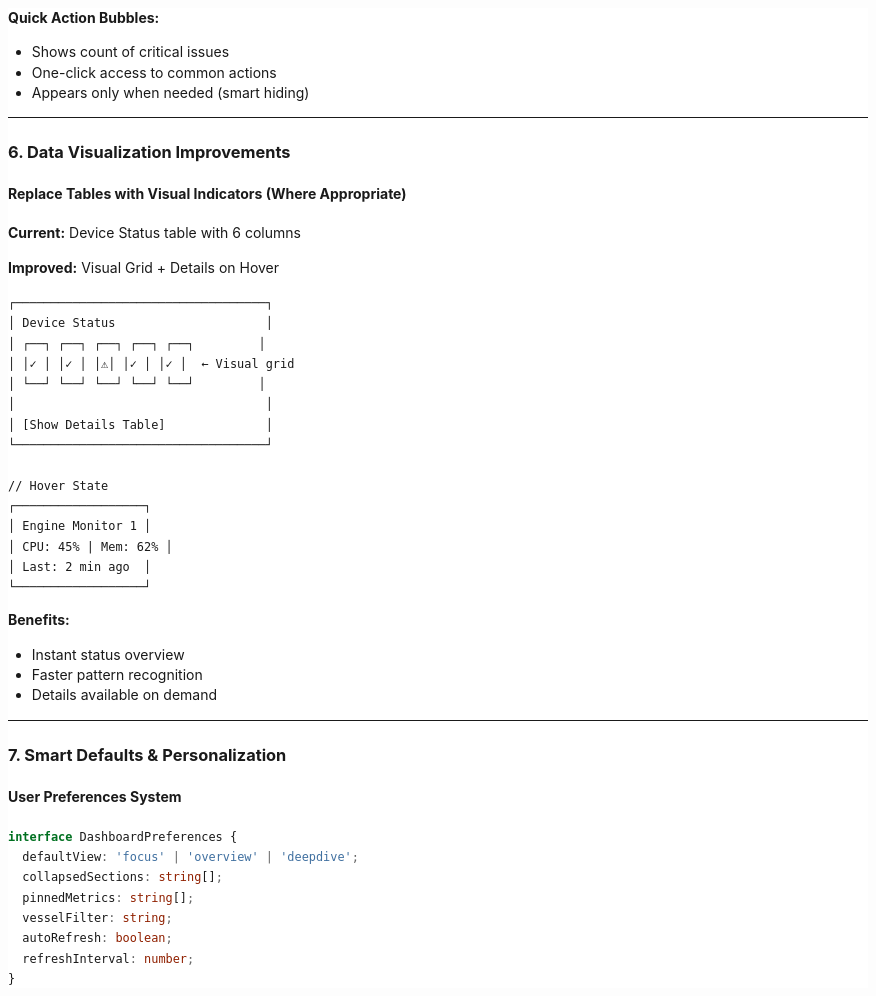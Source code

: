 **Quick Action Bubbles:**
- Shows count of critical issues
- One-click access to common actions
- Appears only when needed (smart hiding)

---

### **6. Data Visualization Improvements**

#### **Replace Tables with Visual Indicators (Where Appropriate)**

**Current:** Device Status table with 6 columns

**Improved:** Visual Grid + Details on Hover

```
┌───────────────────────────────────┐
│ Device Status                     │
│ ┌──┐ ┌──┐ ┌──┐ ┌──┐ ┌──┐         │
│ │✓ │ │✓ │ │⚠️│ │✓ │ │✓ │  ← Visual grid
│ └──┘ └──┘ └──┘ └──┘ └──┘         │
│                                   │
│ [Show Details Table]              │
└───────────────────────────────────┘

// Hover State
┌──────────────────┐
│ Engine Monitor 1 │
│ CPU: 45% | Mem: 62% │
│ Last: 2 min ago  │
└──────────────────┘
```

**Benefits:**
- Instant status overview
- Faster pattern recognition
- Details available on demand

---

### **7. Smart Defaults & Personalization**

#### **User Preferences System**

```typescript
interface DashboardPreferences {
  defaultView: 'focus' | 'overview' | 'deepdive';
  collapsedSections: string[];
  pinnedMetrics: string[];
  vesselFilter: string;
  autoRefresh: boolean;
  refreshInterval: number;
}
```
